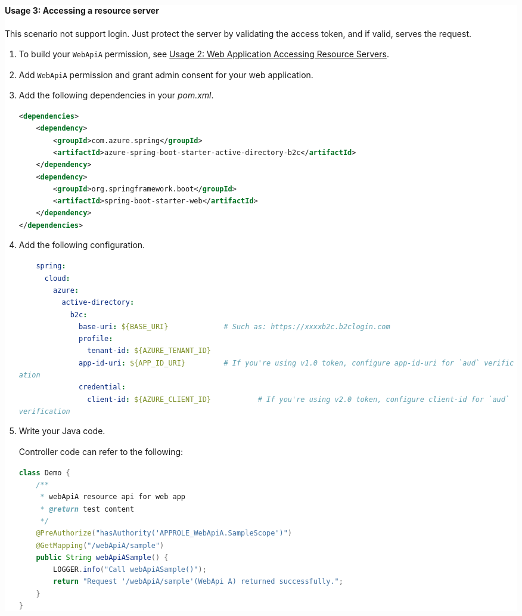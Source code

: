 #### Usage 3: Accessing a resource server

This scenario not support login. Just protect the server by validating the access token, and if valid, serves the request.

1. To build your `WebApiA` permission, see [Usage 2: Web Application Accessing Resource Servers](#usage-2-web-application-accessing-resource-servers).

1. Add `WebApiA` permission and grant admin consent for your web application.

1. Add the following dependencies in your *pom.xml*.

   ``` xml
   <dependencies>
       <dependency>
           <groupId>com.azure.spring</groupId>
           <artifactId>azure-spring-boot-starter-active-directory-b2c</artifactId>
       </dependency>
       <dependency>
           <groupId>org.springframework.boot</groupId>
           <artifactId>spring-boot-starter-web</artifactId>
       </dependency>
   </dependencies>
   ```

1. Add the following configuration.

   ```yaml
       spring:
         cloud:
           azure:
             active-directory:
               b2c:
                 base-uri: ${BASE_URI}             # Such as: https://xxxxb2c.b2clogin.com
                 profile:
                   tenant-id: ${AZURE_TENANT_ID}
                 app-id-uri: ${APP_ID_URI}         # If you're using v1.0 token, configure app-id-uri for `aud` verification
                 credential:
                   client-id: ${AZURE_CLIENT_ID}           # If you're using v2.0 token, configure client-id for `aud` verification
   ```

1. Write your Java code.

   Controller code can refer to the following:

   ``` java
   class Demo {
       /**
        * webApiA resource api for web app
        * @return test content
        */
       @PreAuthorize("hasAuthority('APPROLE_WebApiA.SampleScope')")
       @GetMapping("/webApiA/sample")
       public String webApiASample() {
           LOGGER.info("Call webApiASample()");
           return "Request '/webApiA/sample'(WebApi A) returned successfully.";
       }
   }
   ```
